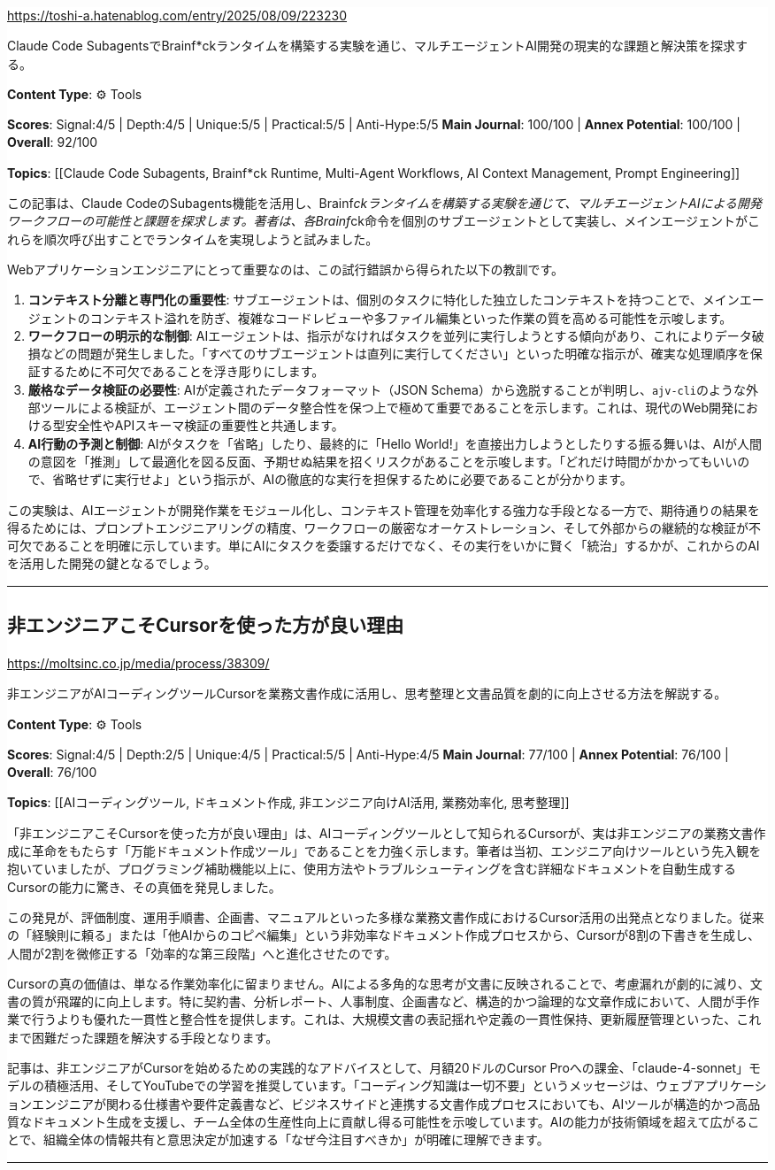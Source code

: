 https://toshi-a.hatenablog.com/entry/2025/08/09/223230

Claude Code SubagentsでBrainf*ckランタイムを構築する実験を通じ、マルチエージェントAI開発の現実的な課題と解決策を探求する。

**Content Type**: ⚙️ Tools

**Scores**: Signal:4/5 | Depth:4/5 | Unique:5/5 | Practical:5/5 | Anti-Hype:5/5
**Main Journal**: 100/100 | **Annex Potential**: 100/100 | **Overall**: 92/100

**Topics**: [[Claude Code Subagents, Brainf*ck Runtime, Multi-Agent Workflows, AI Context Management, Prompt Engineering]]

この記事は、Claude CodeのSubagents機能を活用し、Brainf*ckランタイムを構築する実験を通じて、マルチエージェントAIによる開発ワークフローの可能性と課題を探求します。著者は、各Brainf*ck命令を個別のサブエージェントとして実装し、メインエージェントがこれらを順次呼び出すことでランタイムを実現しようと試みました。

Webアプリケーションエンジニアにとって重要なのは、この試行錯誤から得られた以下の教訓です。
1.  **コンテキスト分離と専門化の重要性**: サブエージェントは、個別のタスクに特化した独立したコンテキストを持つことで、メインエージェントのコンテキスト溢れを防ぎ、複雑なコードレビューや多ファイル編集といった作業の質を高める可能性を示唆します。
2.  **ワークフローの明示的な制御**: AIエージェントは、指示がなければタスクを並列に実行しようとする傾向があり、これによりデータ破損などの問題が発生しました。「すべてのサブエージェントは直列に実行してください」といった明確な指示が、確実な処理順序を保証するために不可欠であることを浮き彫りにします。
3.  **厳格なデータ検証の必要性**: AIが定義されたデータフォーマット（JSON Schema）から逸脱することが判明し、`ajv-cli`のような外部ツールによる検証が、エージェント間のデータ整合性を保つ上で極めて重要であることを示します。これは、現代のWeb開発における型安全性やAPIスキーマ検証の重要性と共通します。
4.  **AI行動の予測と制御**: AIがタスクを「省略」したり、最終的に「Hello World!」を直接出力しようとしたりする振る舞いは、AIが人間の意図を「推測」して最適化を図る反面、予期せぬ結果を招くリスクがあることを示唆します。「どれだけ時間がかかってもいいので、省略せずに実行せよ」という指示が、AIの徹底的な実行を担保するために必要であることが分かります。

この実験は、AIエージェントが開発作業をモジュール化し、コンテキスト管理を効率化する強力な手段となる一方で、期待通りの結果を得るためには、プロンプトエンジニアリングの精度、ワークフローの厳密なオーケストレーション、そして外部からの継続的な検証が不可欠であることを明確に示しています。単にAIにタスクを委譲するだけでなく、その実行をいかに賢く「統治」するかが、これからのAIを活用した開発の鍵となるでしょう。

---

## 非エンジニアこそCursorを使った方が良い理由

https://moltsinc.co.jp/media/process/38309/

非エンジニアがAIコーディングツールCursorを業務文書作成に活用し、思考整理と文書品質を劇的に向上させる方法を解説する。

**Content Type**: ⚙️ Tools

**Scores**: Signal:4/5 | Depth:2/5 | Unique:4/5 | Practical:5/5 | Anti-Hype:4/5
**Main Journal**: 77/100 | **Annex Potential**: 76/100 | **Overall**: 76/100

**Topics**: [[AIコーディングツール, ドキュメント作成, 非エンジニア向けAI活用, 業務効率化, 思考整理]]

「非エンジニアこそCursorを使った方が良い理由」は、AIコーディングツールとして知られるCursorが、実は非エンジニアの業務文書作成に革命をもたらす「万能ドキュメント作成ツール」であることを力強く示します。筆者は当初、エンジニア向けツールという先入観を抱いていましたが、プログラミング補助機能以上に、使用方法やトラブルシューティングを含む詳細なドキュメントを自動生成するCursorの能力に驚き、その真価を発見しました。

この発見が、評価制度、運用手順書、企画書、マニュアルといった多様な業務文書作成におけるCursor活用の出発点となりました。従来の「経験則に頼る」または「他AIからのコピペ編集」という非効率なドキュメント作成プロセスから、Cursorが8割の下書きを生成し、人間が2割を微修正する「効率的な第三段階」へと進化させたのです。

Cursorの真の価値は、単なる作業効率化に留まりません。AIによる多角的な思考が文書に反映されることで、考慮漏れが劇的に減り、文書の質が飛躍的に向上します。特に契約書、分析レポート、人事制度、企画書など、構造的かつ論理的な文章作成において、人間が手作業で行うよりも優れた一貫性と整合性を提供します。これは、大規模文書の表記揺れや定義の一貫性保持、更新履歴管理といった、これまで困難だった課題を解決する手段となります。

記事は、非エンジニアがCursorを始めるための実践的なアドバイスとして、月額20ドルのCursor Proへの課金、「claude-4-sonnet」モデルの積極活用、そしてYouTubeでの学習を推奨しています。「コーディング知識は一切不要」というメッセージは、ウェブアプリケーションエンジニアが関わる仕様書や要件定義書など、ビジネスサイドと連携する文書作成プロセスにおいても、AIツールが構造的かつ高品質なドキュメント生成を支援し、チーム全体の生産性向上に貢献し得る可能性を示唆しています。AIの能力が技術領域を超えて広がることで、組織全体の情報共有と意思決定が加速する「なぜ今注目すべきか」が明確に理解できます。

---